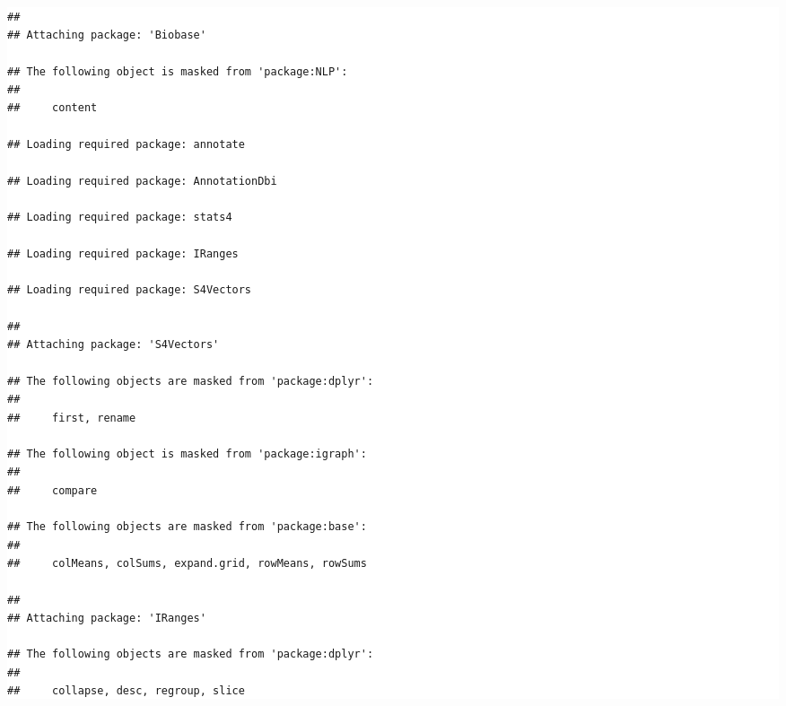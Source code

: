     ## 
    ## Attaching package: 'Biobase'

    ## The following object is masked from 'package:NLP':
    ## 
    ##     content

    ## Loading required package: annotate

    ## Loading required package: AnnotationDbi

    ## Loading required package: stats4

    ## Loading required package: IRanges

    ## Loading required package: S4Vectors

    ## 
    ## Attaching package: 'S4Vectors'

    ## The following objects are masked from 'package:dplyr':
    ## 
    ##     first, rename

    ## The following object is masked from 'package:igraph':
    ## 
    ##     compare

    ## The following objects are masked from 'package:base':
    ## 
    ##     colMeans, colSums, expand.grid, rowMeans, rowSums

    ## 
    ## Attaching package: 'IRanges'

    ## The following objects are masked from 'package:dplyr':
    ## 
    ##     collapse, desc, regroup, slice
